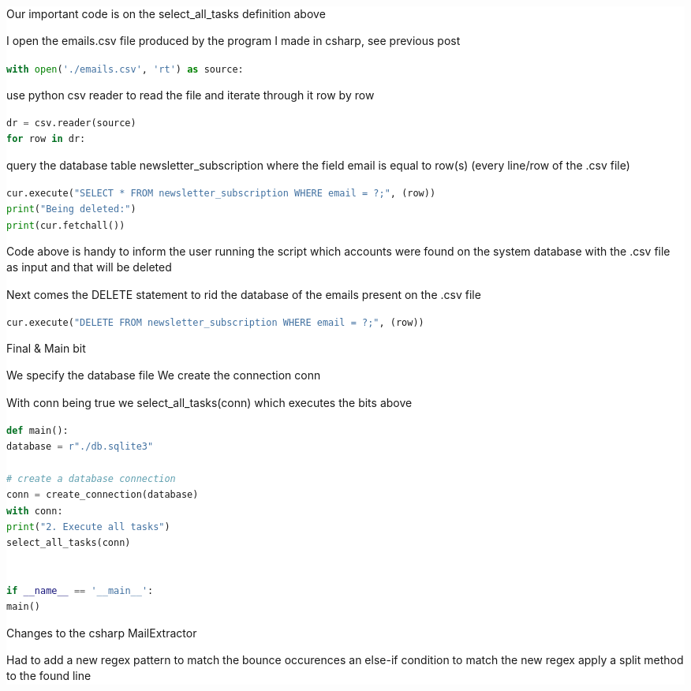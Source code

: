 Our important code is on the select_all_tasks definition above

I open the emails.csv file produced by the program I made in csharp, see previous post

```python
with open('./emails.csv', 'rt') as source:
```

use python csv reader to read the file and iterate through it row by row

```python
dr = csv.reader(source) 
for row in dr:
```

query the database table newsletter_subscription where the field email is equal to row(s) (every line/row of the .csv file)

```python
cur.execute("SELECT * FROM newsletter_subscription WHERE email = ?;", (row))
print("Being deleted:")
print(cur.fetchall())
```

Code above is handy to inform the user running the script which accounts were found on the system database with the .csv file as input and that will be deleted

Next comes the DELETE statement to rid the database of the emails present on the .csv file

```python
cur.execute("DELETE FROM newsletter_subscription WHERE email = ?;", (row))
```

Final & Main bit

We specify the database file
We create the connection conn

With conn being true we select_all_tasks(conn) which executes the bits above

```python
def main():
database = r"./db.sqlite3"
    
# create a database connection
conn = create_connection(database)
with conn:
print("2. Execute all tasks")
select_all_tasks(conn)
    
    
if __name__ == '__main__':
main()
```

Changes to the csharp MailExtractor

Had to add a new regex pattern to match the bounce occurences
an else-if condition to match the new regex
apply a split method to the found line
